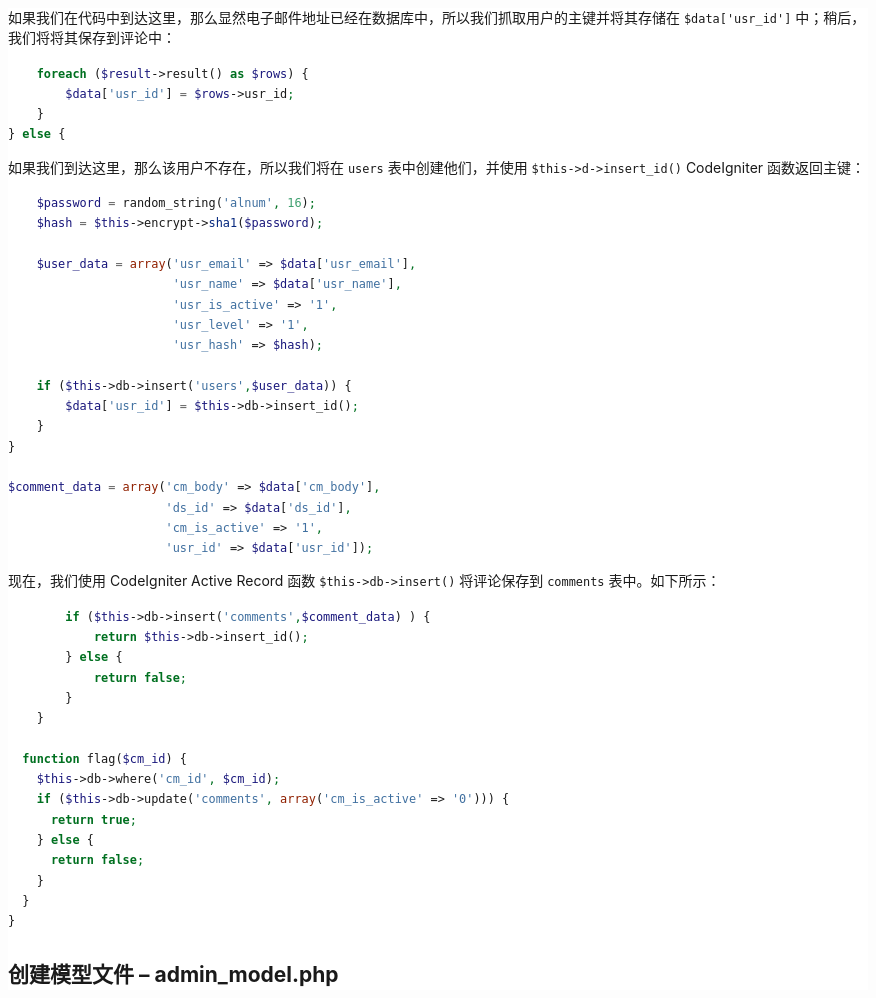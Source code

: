 如果我们在代码中到达这里，那么显然电子邮件地址已经在数据库中，所以我们抓取用户的主键并将其存储在 `$data['usr_id']` 中；稍后，我们将将其保存到评论中：

```php
    foreach ($result->result() as $rows) {
        $data['usr_id'] = $rows->usr_id;
    }
} else {
```

如果我们到达这里，那么该用户不存在，所以我们将在 `users` 表中创建他们，并使用 `$this->d->insert_id()` CodeIgniter 函数返回主键：

```php
    $password = random_string('alnum', 16);
    $hash = $this->encrypt->sha1($password); 

    $user_data = array('usr_email' => $data['usr_email'],
                       'usr_name' => $data['usr_name'],
                       'usr_is_active' => '1',
                       'usr_level' => '1',
                       'usr_hash' => $hash);

    if ($this->db->insert('users',$user_data)) {
        $data['usr_id'] = $this->db->insert_id();
    }
}

$comment_data = array('cm_body' => $data['cm_body'],
                      'ds_id' => $data['ds_id'],
                      'cm_is_active' => '1',
                      'usr_id' => $data['usr_id']);
```

现在，我们使用 CodeIgniter Active Record 函数 `$this->db->insert()` 将评论保存到 `comments` 表中。如下所示：

```php
        if ($this->db->insert('comments',$comment_data) ) {
            return $this->db->insert_id();
        } else {
            return false;
        }
    }

  function flag($cm_id) {
    $this->db->where('cm_id', $cm_id);
    if ($this->db->update('comments', array('cm_is_active' => '0'))) {
      return true;
    } else {
      return false;
    }
  } 
}
```

## 创建模型文件 – admin_model.php
